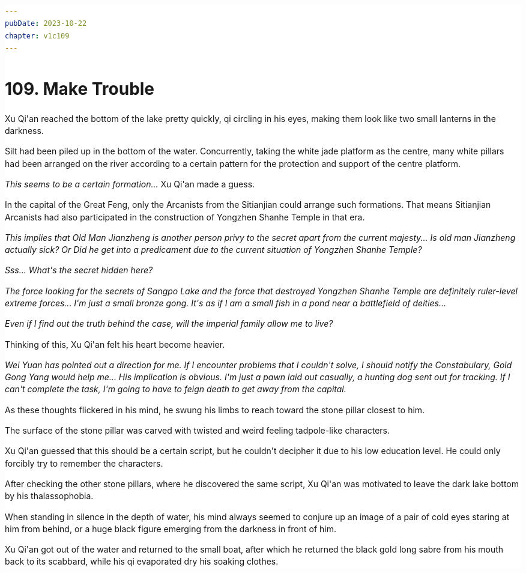 ```yaml
---
pubDate: 2023-10-22
chapter: v1c109
---
```


# 109. Make Trouble

Xu Qi'an reached the bottom of the lake pretty quickly, qi circling in his eyes, making them look like two small lanterns in the darkness.

Silt had been piled up in the bottom of the water. Concurrently, taking the white jade platform as the centre, many white pillars had been arranged on the river according to a certain pattern for the protection and support of the centre platform.

*This seems to be a certain formation...* Xu Qi'an made a guess.

In the capital of the Great Feng, only the Arcanists from the Sitianjian could arrange such formations. That means Sitianjian Arcanists had also participated in the construction of Yongzhen Shanhe Temple in that era.

*This implies that Old Man Jianzheng is another person privy to the secret apart from the current majesty... Is old man Jianzheng actually sick? Or Did he get into a predicament due to the current situation of Yongzhen Shanhe Temple?*

*Sss... What's the secret hidden here?*

*The force looking for the secrets of Sangpo Lake and the force that destroyed Yongzhen Shanhe Temple are definitely ruler-level extreme forces... I'm just a small bronze gong. It's as if I am a small fish in a pond near a battlefield of deities...*

*Even if I find out the truth behind the case, will the imperial family allow me to live?*

Thinking of this, Xu Qi'an felt his heart become heavier.

*Wei Yuan has pointed out a direction for me. If I encounter problems that I couldn't solve, I should notify the Constabulary, Gold Gong Yang would help me... His implication is obvious. I'm just a pawn laid out casually, a hunting dog sent out for tracking. If I can't complete the task, I'm going to have to feign death to get away from the capital.*

As these thoughts flickered in his mind, he swung his limbs to reach toward the stone pillar closest to him.

The surface of the stone pillar was carved with twisted and weird feeling tadpole-like characters.

Xu Qi'an guessed that this should be a certain script, but he couldn't decipher it due to his low education level. He could only forcibly try to remember the characters.

After checking the other stone pillars, where he discovered the same script, Xu Qi'an was motivated to leave the dark lake bottom by his thalassophobia.

When standing in silence in the depth of water, his mind always seemed to conjure up an image of a pair of cold eyes staring at him from behind, or a huge black figure emerging from the darkness in front of him.

Xu Qi'an got out of the water and returned to the small boat, after which he returned the black gold long sabre from his mouth back to its scabbard, while his qi evaporated dry his soaking clothes.
